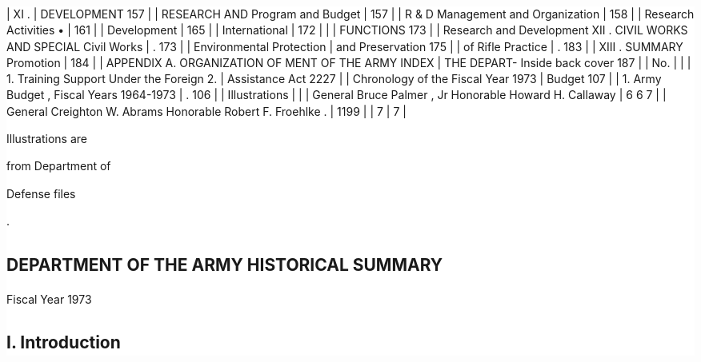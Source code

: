 | XI .                                                               | DEVELOPMENT 157                   |
| RESEARCH AND Program and Budget                                    | 157                               |
| R & D Management and Organization                                  | 158                               |
| Research Activities •                                              | 161                               |
| Development                                                        | 165                               |
| International                                                      | 172                               |
|                                                                    | FUNCTIONS 173                     |
| Research and Development XII . CIVIL WORKS AND SPECIAL Civil Works | . 173                             |
| Environmental Protection                                           | and Preservation 175              |
| of Rifle Practice                                                  | . 183                             |
| XIII . SUMMARY Promotion                                           | 184                               |
| APPENDIX A. ORGANIZATION OF MENT OF THE ARMY INDEX                 | THE DEPART- Inside back cover 187 |
| No.                                                                |                                   |
| 1. Training Support Under the Foreign 2.                           | Assistance Act 2227               |
| Chronology of the Fiscal Year 1973                                 | Budget 107                        |
| 1. Army Budget , Fiscal Years 1964-1973                            | . 106                             |
| Illustrations                                                      |                                   |
| General Bruce Palmer , Jr Honorable Howard H. Callaway             | 6 6 7                             |
| General Creighton W. Abrams Honorable Robert F. Froehlke .         | 1199                              |
| 7                                                                  | 7                                 |

Illustrations are

from Department of

Defense files

.





## DEPARTMENT OF THE ARMY HISTORICAL SUMMARY

Fiscal Year 1973





## I. Introduction
